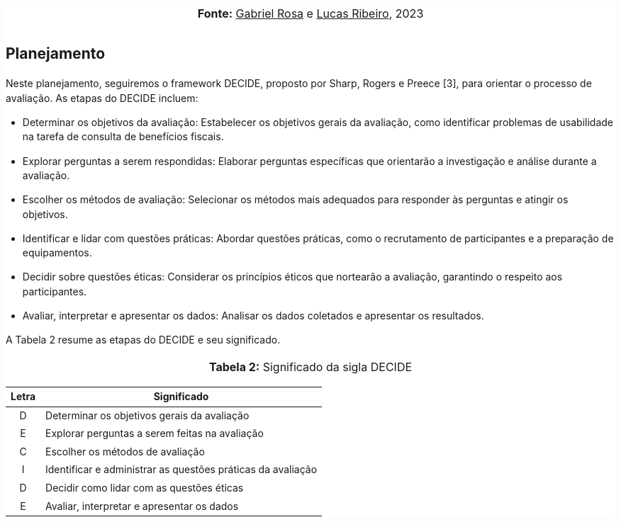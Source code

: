 <font size="3"><p style="text-align: center"><b>Fonte:</b> <a href="https://github.com/gabrielrosa09">Gabriel Rosa</a> e <a href="https://github.com/lucassouzs">Lucas Ribeiro</a>, 2023</p></font>
</div>

## Planejamento

Neste planejamento, seguiremos o framework DECIDE, proposto por Sharp, Rogers e Preece [3], para orientar o processo de avaliação. As etapas do DECIDE incluem:

* Determinar os objetivos da avaliação: Estabelecer os objetivos gerais da avaliação, como identificar problemas de usabilidade na tarefa de consulta de benefícios fiscais.

* Explorar perguntas a serem respondidas: Elaborar perguntas específicas que orientarão a investigação e análise durante a avaliação.

* Escolher os métodos de avaliação: Selecionar os métodos mais adequados para responder às perguntas e atingir os objetivos.

* Identificar e lidar com questões práticas: Abordar questões práticas, como o recrutamento de participantes e a preparação de equipamentos.

* Decidir sobre questões éticas: Considerar os princípios éticos que nortearão a avaliação, garantindo o respeito aos participantes.

* Avaliar, interpretar e apresentar os dados: Analisar os dados coletados e apresentar os resultados.

A Tabela 2 resume as etapas do DECIDE e seu significado.

<div align="center">
<font size="3"><p style="text-align: center"><b>Tabela 2:</b> Significado da sigla DECIDE</p></font>

<table>
    <thead>
        <tr>
            <th>Letra</th>
            <th>Significado</th>
        </tr>
    </thead>
    <tbody>
        <tr>
            <td align="center">D</td>
            <td>Determinar os objetivos gerais da avaliação</td>
        </tr>
        <tr>
            <td align="center">E</td>
            <td>Explorar perguntas a serem feitas na avaliação</td>
        </tr>
        <tr>
            <td align="center">C</td>
            <td>Escolher os métodos de avaliação</td>
        </tr>
        <tr>
            <td align="center">I</td>
            <td>Identificar e administrar as questões práticas da avaliação</td>
        </tr>
        <tr>
            <td align="center">D</td>
            <td>Decidir como lidar com as questões éticas</td>
        </tr>
        <tr>
            <td align="center">E</td>
            <td>Avaliar, interpretar e apresentar os dados</td>
        </tr>
    </tbody>
</table>
